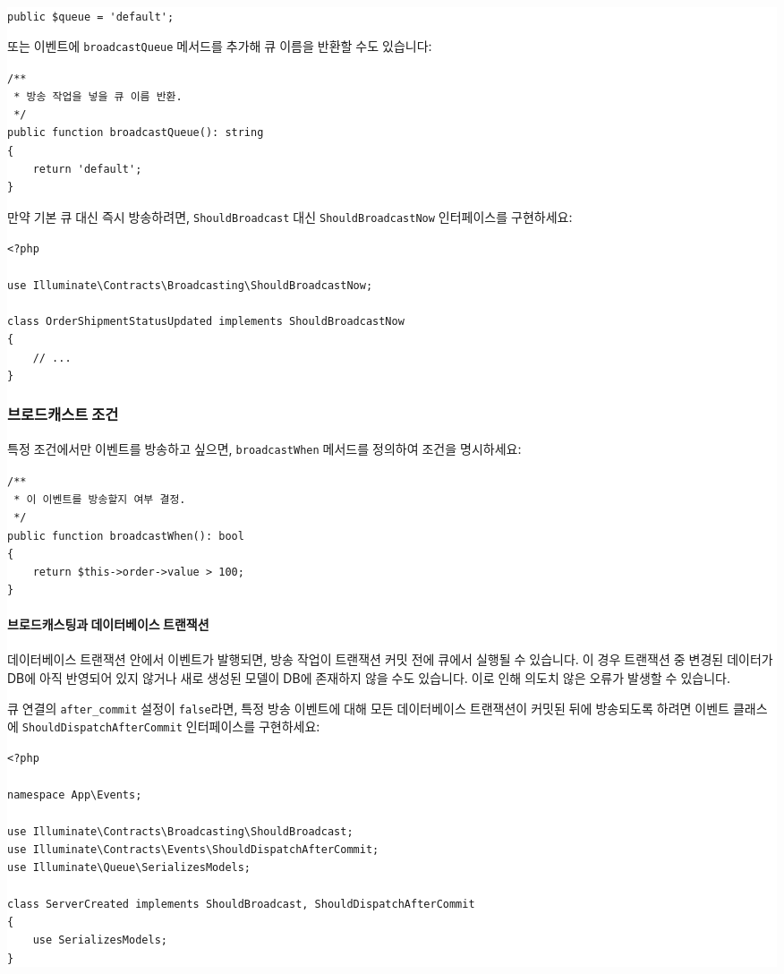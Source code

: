 ```
public $queue = 'default';
```

또는 이벤트에 `broadcastQueue` 메서드를 추가해 큐 이름을 반환할 수도 있습니다:

```
/**
 * 방송 작업을 넣을 큐 이름 반환.
 */
public function broadcastQueue(): string
{
    return 'default';
}
```

만약 기본 큐 대신 즉시 방송하려면, `ShouldBroadcast` 대신 `ShouldBroadcastNow` 인터페이스를 구현하세요:

```
<?php

use Illuminate\Contracts\Broadcasting\ShouldBroadcastNow;

class OrderShipmentStatusUpdated implements ShouldBroadcastNow
{
    // ...
}
```

<a name="broadcast-conditions"></a>
### 브로드캐스트 조건

특정 조건에서만 이벤트를 방송하고 싶으면, `broadcastWhen` 메서드를 정의하여 조건을 명시하세요:

```
/**
 * 이 이벤트를 방송할지 여부 결정.
 */
public function broadcastWhen(): bool
{
    return $this->order->value > 100;
}
```

<a name="broadcasting-and-database-transactions"></a>
#### 브로드캐스팅과 데이터베이스 트랜잭션

데이터베이스 트랜잭션 안에서 이벤트가 발행되면, 방송 작업이 트랜잭션 커밋 전에 큐에서 실행될 수 있습니다. 이 경우 트랜잭션 중 변경된 데이터가 DB에 아직 반영되어 있지 않거나 새로 생성된 모델이 DB에 존재하지 않을 수도 있습니다. 이로 인해 의도치 않은 오류가 발생할 수 있습니다.

큐 연결의 `after_commit` 설정이 `false`라면, 특정 방송 이벤트에 대해 모든 데이터베이스 트랜잭션이 커밋된 뒤에 방송되도록 하려면 이벤트 클래스에 `ShouldDispatchAfterCommit` 인터페이스를 구현하세요:

```
<?php

namespace App\Events;

use Illuminate\Contracts\Broadcasting\ShouldBroadcast;
use Illuminate\Contracts\Events\ShouldDispatchAfterCommit;
use Illuminate\Queue\SerializesModels;

class ServerCreated implements ShouldBroadcast, ShouldDispatchAfterCommit
{
    use SerializesModels;
}
```
